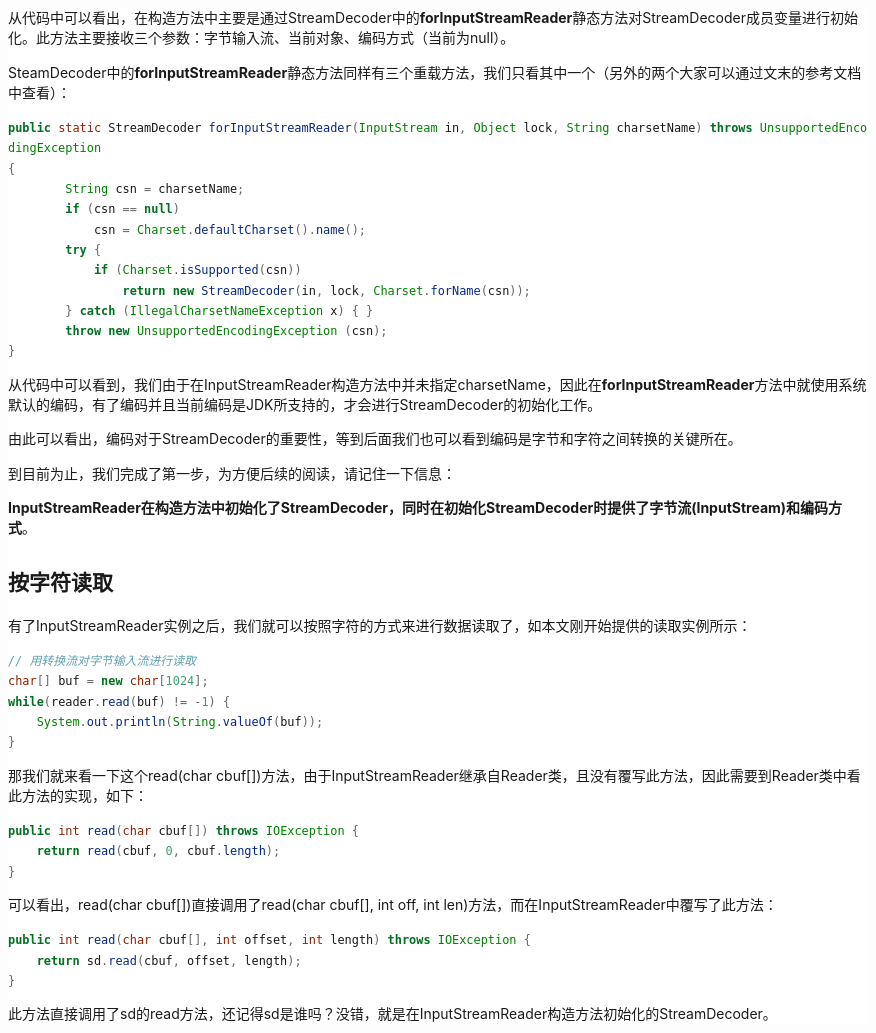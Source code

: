 从代码中可以看出，在构造方法中主要是通过StreamDecoder中的**forInputStreamReader**静态方法对StreamDecoder成员变量进行初始化。此方法主要接收三个参数：字节输入流、当前对象、编码方式（当前为null）。

SteamDecoder中的**forInputStreamReader**静态方法同样有三个重载方法，我们只看其中一个（另外的两个大家可以通过文末的参考文档中查看）：

```java
public static StreamDecoder forInputStreamReader(InputStream in, Object lock, String charsetName) throws UnsupportedEncodingException 
{
        String csn = charsetName;
        if (csn == null)
            csn = Charset.defaultCharset().name();
        try {
            if (Charset.isSupported(csn))
                return new StreamDecoder(in, lock, Charset.forName(csn));
        } catch (IllegalCharsetNameException x) { }
        throw new UnsupportedEncodingException (csn);
}
```

从代码中可以看到，我们由于在InputStreamReader构造方法中并未指定charsetName，因此在**forInputStreamReader**方法中就使用系统默认的编码，有了编码并且当前编码是JDK所支持的，才会进行StreamDecoder的初始化工作。

由此可以看出，编码对于StreamDecoder的重要性，等到后面我们也可以看到编码是字节和字符之间转换的关键所在。

到目前为止，我们完成了第一步，为方便后续的阅读，请记住一下信息：

**InputStreamReader在构造方法中初始化了StreamDecoder，同时在初始化StreamDecoder时提供了字节流(InputStream)和编码方式**。

## 按字符读取

有了InputStreamReader实例之后，我们就可以按照字符的方式来进行数据读取了，如本文刚开始提供的读取实例所示：

```java
// 用转换流对字节输入流进行读取
char[] buf = new char[1024];
while(reader.read(buf) != -1) {
    System.out.println(String.valueOf(buf));
}
```

那我们就来看一下这个read(char cbuf[])方法，由于InputStreamReader继承自Reader类，且没有覆写此方法，因此需要到Reader类中看此方法的实现，如下：

```java
public int read(char cbuf[]) throws IOException {
    return read(cbuf, 0, cbuf.length);
}
```

可以看出，read(char cbuf[])直接调用了read(char cbuf[], int off, int len)方法，而在InputStreamReader中覆写了此方法：

```java
public int read(char cbuf[], int offset, int length) throws IOException {
    return sd.read(cbuf, offset, length);
}
```

此方法直接调用了sd的read方法，还记得sd是谁吗？没错，就是在InputStreamReader构造方法初始化的StreamDecoder。

